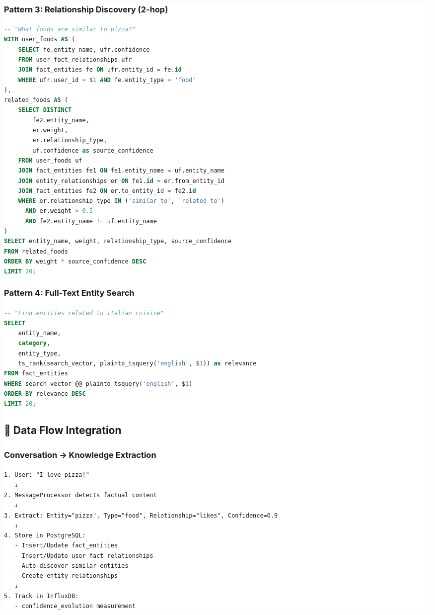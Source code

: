 ### **Pattern 3: Relationship Discovery (2-hop)**

```sql
-- "What foods are similar to pizza?"
WITH user_foods AS (
    SELECT fe.entity_name, ufr.confidence
    FROM user_fact_relationships ufr
    JOIN fact_entities fe ON ufr.entity_id = fe.id
    WHERE ufr.user_id = $1 AND fe.entity_type = 'food'
),
related_foods AS (
    SELECT DISTINCT
        fe2.entity_name,
        er.weight,
        er.relationship_type,
        uf.confidence as source_confidence
    FROM user_foods uf
    JOIN fact_entities fe1 ON fe1.entity_name = uf.entity_name
    JOIN entity_relationships er ON fe1.id = er.from_entity_id
    JOIN fact_entities fe2 ON er.to_entity_id = fe2.id
    WHERE er.relationship_type IN ('similar_to', 'related_to')
      AND er.weight > 0.5
      AND fe2.entity_name != uf.entity_name
)
SELECT entity_name, weight, relationship_type, source_confidence
FROM related_foods
ORDER BY weight * source_confidence DESC
LIMIT 20;
```

### **Pattern 4: Full-Text Entity Search**

```sql
-- "Find entities related to Italian cuisine"
SELECT 
    entity_name, 
    category, 
    entity_type,
    ts_rank(search_vector, plainto_tsquery('english', $1)) as relevance
FROM fact_entities
WHERE search_vector @@ plainto_tsquery('english', $1)
ORDER BY relevance DESC
LIMIT 20;
```

## 🔄 Data Flow Integration

### **Conversation → Knowledge Extraction**

```
1. User: "I love pizza!"
   ↓
2. MessageProcessor detects factual content
   ↓
3. Extract: Entity="pizza", Type="food", Relationship="likes", Confidence=0.9
   ↓
4. Store in PostgreSQL:
   - Insert/Update fact_entities
   - Insert/Update user_fact_relationships
   - Auto-discover similar entities
   - Create entity_relationships
   ↓
5. Track in InfluxDB:
   - confidence_evolution measurement
```